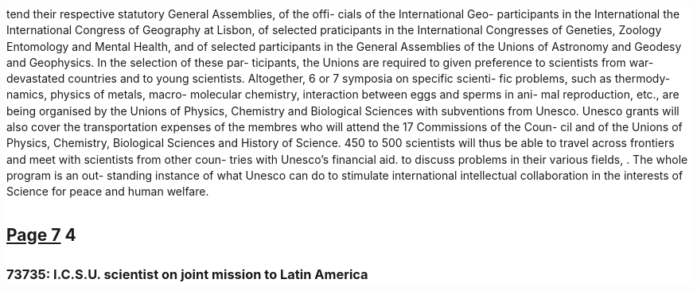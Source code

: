 tend their respective statutory 
General Assemblies, of the offi- 
cials of the International Geo- 
participants in the International 
the International Congress of 
Geography at Lisbon, of selected 
praticipants in the International 
Congresses of Geneties, Zoology 
Entomology and Mental Health, 
and of selected participants in the 
General Assemblies of the Unions 
of Astronomy and Geodesy and 
Geophysics. 
In the selection of these par- 
ticipants, the Unions are required 
to given preference to scientists 
from war-devastated countries and 
to young scientists. Altogether, 6 
or 7 symposia on specific scienti- 
fic problems, such as thermody- 
namics, physics of metals, macro- 
molecular chemistry, interaction 
between eggs and sperms in ani- 
mal reproduction, etc., are being 
organised by the Unions of 
Physics, Chemistry and Biological 
Sciences with subventions from 
Unesco. Unesco grants will also 
cover the transportation expenses 
of the membres who will attend 
the 17 Commissions of the Coun- 
cil and of the Unions of Physics, 
Chemistry, Biological Sciences 
and History of Science. 450 to 500 
scientists will thus be able to 
travel across frontiers and meet 
with scientists from other coun- 
tries with Unesco’s financial aid. to 
discuss problems in their various 
fields, . 
The whole program is an out- 
standing instance of what Unesco 
can do to stimulate international 
intellectual collaboration in the 
interests of Science for peace and 
human welfare.

## [Page 7](073713engo.pdf#page=7) 4

### 73735: I.C.S.U. scientist on joint mission to Latin America
